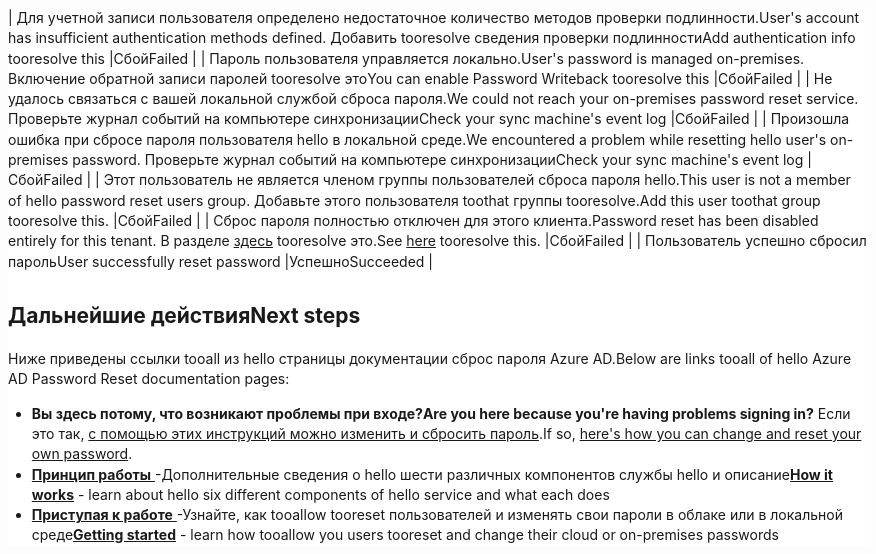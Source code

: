 | <span data-ttu-id="98a2c-394">Для учетной записи пользователя определено недостаточное количество методов проверки подлинности.</span><span class="sxs-lookup"><span data-stu-id="98a2c-394">User's account has insufficient authentication methods defined.</span></span> <span data-ttu-id="98a2c-395">Добавить tooresolve сведения проверки подлинности</span><span class="sxs-lookup"><span data-stu-id="98a2c-395">Add authentication info tooresolve this</span></span> |<span data-ttu-id="98a2c-396">Сбой</span><span class="sxs-lookup"><span data-stu-id="98a2c-396">Failed</span></span> |
| <span data-ttu-id="98a2c-397">Пароль пользователя управляется локально.</span><span class="sxs-lookup"><span data-stu-id="98a2c-397">User's password is managed on-premises.</span></span> <span data-ttu-id="98a2c-398">Включение обратной записи паролей tooresolve это</span><span class="sxs-lookup"><span data-stu-id="98a2c-398">You can enable Password Writeback tooresolve this</span></span> |<span data-ttu-id="98a2c-399">Сбой</span><span class="sxs-lookup"><span data-stu-id="98a2c-399">Failed</span></span> |
| <span data-ttu-id="98a2c-400">Не удалось связаться с вашей локальной службой сброса пароля.</span><span class="sxs-lookup"><span data-stu-id="98a2c-400">We could not reach your on-premises password reset service.</span></span> <span data-ttu-id="98a2c-401">Проверьте журнал событий на компьютере синхронизации</span><span class="sxs-lookup"><span data-stu-id="98a2c-401">Check your sync machine's event log</span></span> |<span data-ttu-id="98a2c-402">Сбой</span><span class="sxs-lookup"><span data-stu-id="98a2c-402">Failed</span></span> |
| <span data-ttu-id="98a2c-403">Произошла ошибка при сбросе пароля пользователя hello в локальной среде.</span><span class="sxs-lookup"><span data-stu-id="98a2c-403">We encountered a problem while resetting hello user's on-premises password.</span></span> <span data-ttu-id="98a2c-404">Проверьте журнал событий на компьютере синхронизации</span><span class="sxs-lookup"><span data-stu-id="98a2c-404">Check your sync machine's event log</span></span> |<span data-ttu-id="98a2c-405">Сбой</span><span class="sxs-lookup"><span data-stu-id="98a2c-405">Failed</span></span> |
| <span data-ttu-id="98a2c-406">Этот пользователь не является членом группы пользователей сброса пароля hello.</span><span class="sxs-lookup"><span data-stu-id="98a2c-406">This user is not a member of hello password reset users group.</span></span> <span data-ttu-id="98a2c-407">Добавьте этого пользователя toothat группы tooresolve.</span><span class="sxs-lookup"><span data-stu-id="98a2c-407">Add this user toothat group tooresolve this.</span></span> |<span data-ttu-id="98a2c-408">Сбой</span><span class="sxs-lookup"><span data-stu-id="98a2c-408">Failed</span></span> |
| <span data-ttu-id="98a2c-409">Сброс пароля полностью отключен для этого клиента.</span><span class="sxs-lookup"><span data-stu-id="98a2c-409">Password reset has been disabled entirely for this tenant.</span></span> <span data-ttu-id="98a2c-410">В разделе [здесь](http://aka.ms/ssprtroubleshoot) tooresolve это.</span><span class="sxs-lookup"><span data-stu-id="98a2c-410">See [here](http://aka.ms/ssprtroubleshoot) tooresolve this.</span></span> |<span data-ttu-id="98a2c-411">Сбой</span><span class="sxs-lookup"><span data-stu-id="98a2c-411">Failed</span></span> |
| <span data-ttu-id="98a2c-412">Пользователь успешно сбросил пароль</span><span class="sxs-lookup"><span data-stu-id="98a2c-412">User successfully reset password</span></span> |<span data-ttu-id="98a2c-413">Успешно</span><span class="sxs-lookup"><span data-stu-id="98a2c-413">Succeeded</span></span> |

## <a name="next-steps"></a><span data-ttu-id="98a2c-414">Дальнейшие действия</span><span class="sxs-lookup"><span data-stu-id="98a2c-414">Next steps</span></span>
<span data-ttu-id="98a2c-415">Ниже приведены ссылки tooall из hello страницы документации сброс пароля Azure AD.</span><span class="sxs-lookup"><span data-stu-id="98a2c-415">Below are links tooall of hello Azure AD Password Reset documentation pages:</span></span>

* <span data-ttu-id="98a2c-416">**Вы здесь потому, что возникают проблемы при входе?**</span><span class="sxs-lookup"><span data-stu-id="98a2c-416">**Are you here because you're having problems signing in?**</span></span> <span data-ttu-id="98a2c-417">Если это так, [с помощью этих инструкций можно изменить и сбросить пароль](active-directory-passwords-update-your-own-password.md#reset-or-unlock-my-password-for-a-work-or-school-account).</span><span class="sxs-lookup"><span data-stu-id="98a2c-417">If so, [here's how you can change and reset your own password](active-directory-passwords-update-your-own-password.md#reset-or-unlock-my-password-for-a-work-or-school-account).</span></span>
* <span data-ttu-id="98a2c-418">[**Принцип работы** ](active-directory-passwords-how-it-works.md) -Дополнительные сведения о hello шести различных компонентов службы hello и описание</span><span class="sxs-lookup"><span data-stu-id="98a2c-418">[**How it works**](active-directory-passwords-how-it-works.md) - learn about hello six different components of hello service and what each does</span></span>
* <span data-ttu-id="98a2c-419">[**Приступая к работе** ](active-directory-passwords-getting-started.md) -Узнайте, как tooallow tooreset пользователей и изменять свои пароли в облаке или в локальной среде</span><span class="sxs-lookup"><span data-stu-id="98a2c-419">[**Getting started**](active-directory-passwords-getting-started.md) - learn how tooallow you users tooreset and change their cloud or on-premises passwords</span></span>
